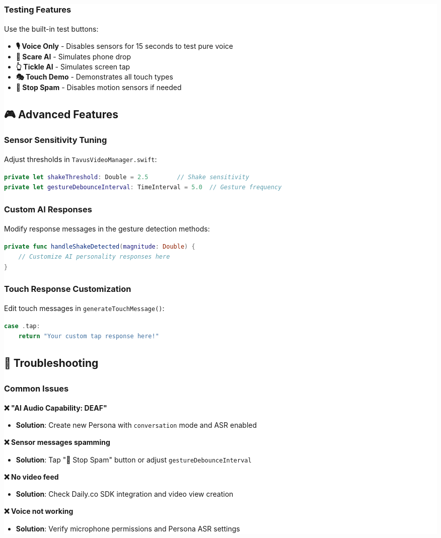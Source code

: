 ### Testing Features

Use the built-in test buttons:
- **🎙️ Voice Only** - Disables sensors for 15 seconds to test pure voice
- **🫳 Scare AI** - Simulates phone drop
- **👆 Tickle AI** - Simulates screen tap
- **🎭 Touch Demo** - Demonstrates all touch types
- **🛑 Stop Spam** - Disables motion sensors if needed

## 🎮 Advanced Features

### Sensor Sensitivity Tuning

Adjust thresholds in `TavusVideoManager.swift`:

```swift
private let shakeThreshold: Double = 2.5        // Shake sensitivity
private let gestureDebounceInterval: TimeInterval = 5.0  // Gesture frequency
```

### Custom AI Responses

Modify response messages in the gesture detection methods:

```swift
private func handleShakeDetected(magnitude: Double) {
    // Customize AI personality responses here
}
```

### Touch Response Customization

Edit touch messages in `generateTouchMessage()`:

```swift
case .tap:
    return "Your custom tap response here!"
```

## 🔧 Troubleshooting

### Common Issues

**❌ "AI Audio Capability: DEAF"**
- **Solution**: Create new Persona with `conversation` mode and ASR enabled

**❌ Sensor messages spamming**
- **Solution**: Tap "🛑 Stop Spam" button or adjust `gestureDebounceInterval`

**❌ No video feed**
- **Solution**: Check Daily.co SDK integration and video view creation

**❌ Voice not working**
- **Solution**: Verify microphone permissions and Persona ASR settings
